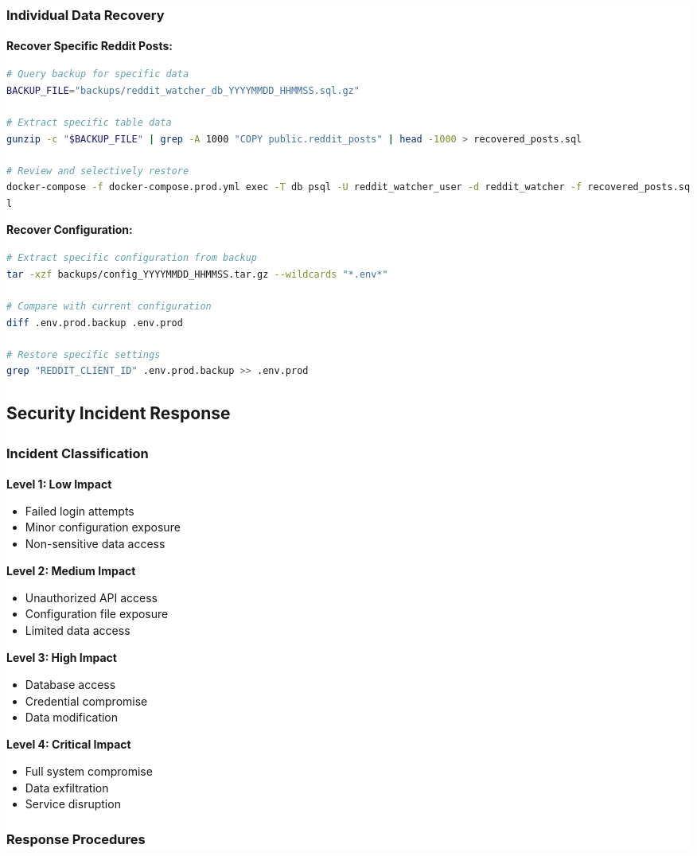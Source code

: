 
### Individual Data Recovery

**Recover Specific Reddit Posts:**
```bash
# Query backup for specific data
BACKUP_FILE="backups/reddit_watcher_db_YYYYMMDD_HHMMSS.sql.gz"

# Extract specific table data
gunzip -c "$BACKUP_FILE" | grep -A 1000 "COPY public.reddit_posts" | head -1000 > recovered_posts.sql

# Review and selectively restore
docker-compose -f docker-compose.prod.yml exec -T db psql -U reddit_watcher_user -d reddit_watcher -f recovered_posts.sql
```

**Recover Configuration:**
```bash
# Extract specific configuration from backup
tar -xzf backups/config_YYYYMMDD_HHMMSS.tar.gz --wildcards "*.env*"

# Compare with current configuration
diff .env.prod.backup .env.prod

# Restore specific settings
grep "REDDIT_CLIENT_ID" .env.prod.backup >> .env.prod
```

## Security Incident Response

### Incident Classification

**Level 1: Low Impact**
- Failed login attempts
- Minor configuration exposure
- Non-sensitive data access

**Level 2: Medium Impact**
- Unauthorized API access
- Configuration file exposure
- Limited data access

**Level 3: High Impact**
- Database access
- Credential compromise
- Data modification

**Level 4: Critical Impact**
- Full system compromise
- Data exfiltration
- Service disruption

### Response Procedures
